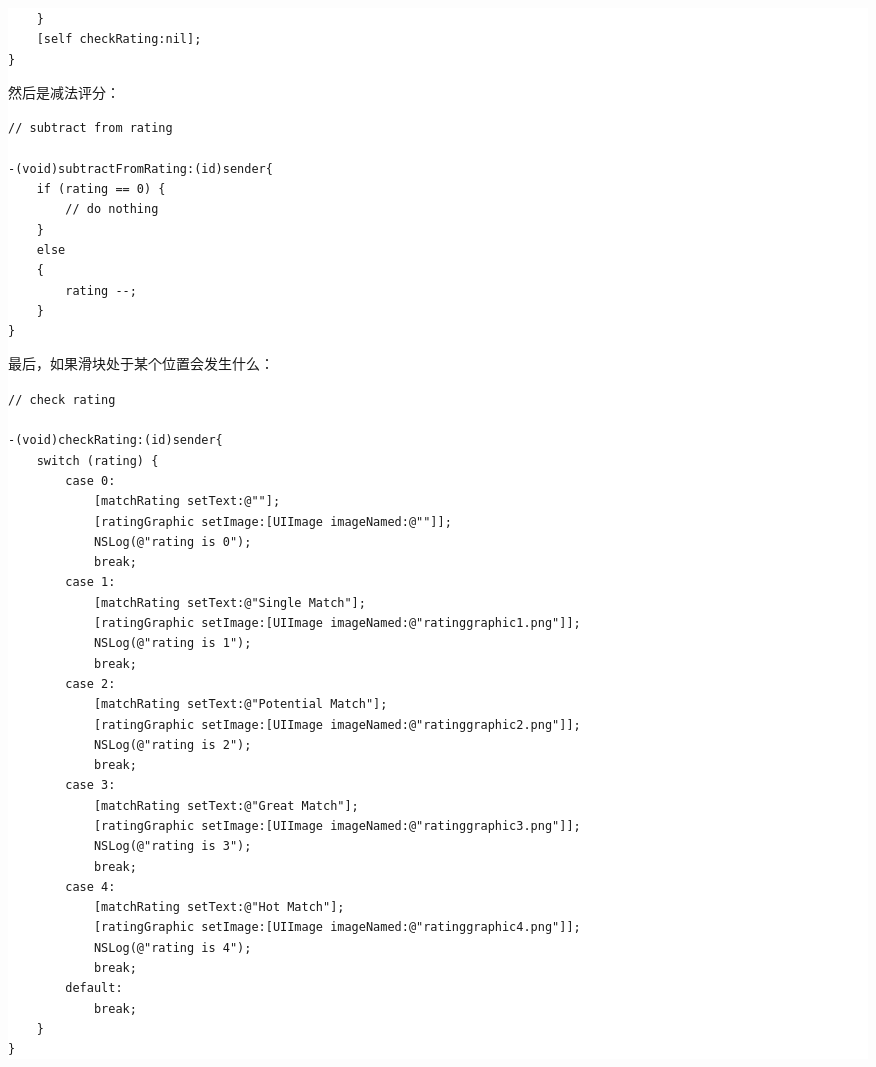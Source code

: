 ```
    }
    [self checkRating:nil];
} 
```

然后是减法评分：

```
// subtract from rating

-(void)subtractFromRating:(id)sender{
    if (rating == 0) {
        // do nothing
    }
    else
    {
        rating --;
    }
} 
```

最后，如果滑块处于某个位置会发生什么：

```
// check rating

-(void)checkRating:(id)sender{
    switch (rating) {
        case 0:
            [matchRating setText:@""];
            [ratingGraphic setImage:[UIImage imageNamed:@""]];
            NSLog(@"rating is 0");
            break;
        case 1:
            [matchRating setText:@"Single Match"];
            [ratingGraphic setImage:[UIImage imageNamed:@"ratinggraphic1.png"]];
            NSLog(@"rating is 1");
            break;
        case 2:
            [matchRating setText:@"Potential Match"];
            [ratingGraphic setImage:[UIImage imageNamed:@"ratinggraphic2.png"]];
            NSLog(@"rating is 2");
            break;
        case 3:
            [matchRating setText:@"Great Match"];
            [ratingGraphic setImage:[UIImage imageNamed:@"ratinggraphic3.png"]];
            NSLog(@"rating is 3");
            break;
        case 4:
            [matchRating setText:@"Hot Match"];
            [ratingGraphic setImage:[UIImage imageNamed:@"ratinggraphic4.png"]];
            NSLog(@"rating is 4");
            break;
        default:
            break;
    }
} 
```
